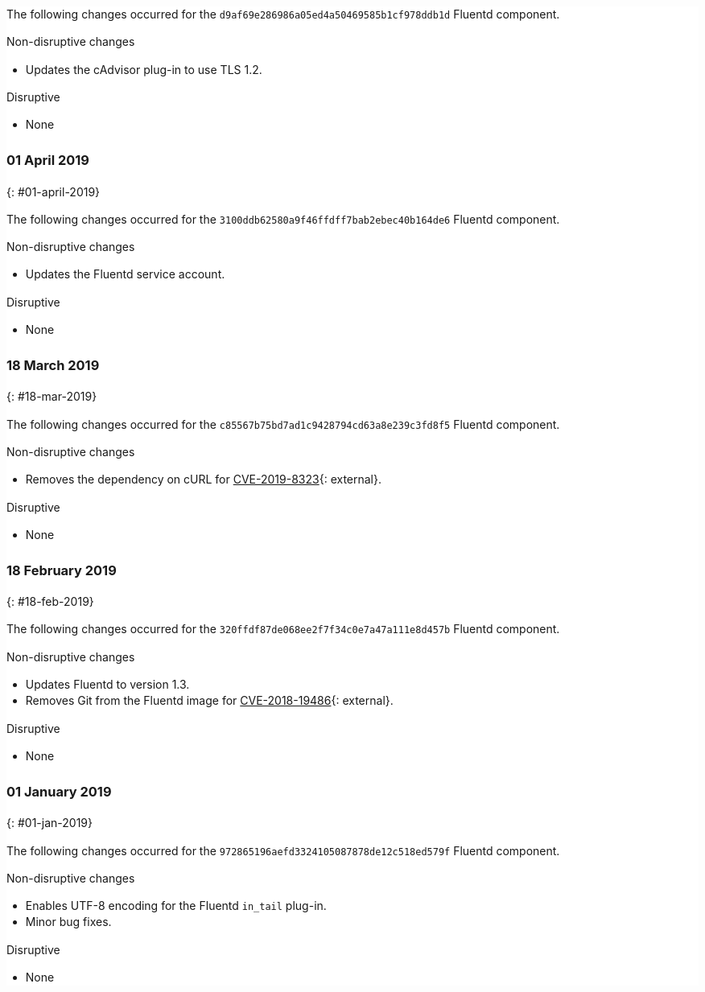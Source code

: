 The following changes occurred for the `d9af69e286986a05ed4a50469585b1cf978ddb1d` Fluentd component.

Non-disruptive changes
- Updates the cAdvisor plug-in to use TLS 1.2.
    
Disruptive
- None

### 01 April 2019
{: #01-april-2019}

The following changes occurred for the `3100ddb62580a9f46ffdff7bab2ebec40b164de6` Fluentd component.

Non-disruptive changes
- Updates the Fluentd service account.
    
Disruptive
- None

### 18 March 2019
{: #18-mar-2019}

The following changes occurred for the `c85567b75bd7ad1c9428794cd63a8e239c3fd8f5` Fluentd component.

Non-disruptive changes
- Removes the dependency on cURL for [CVE-2019-8323](https://cve.mitre.org/cgi-bin/cvename.cgi?name=CVE-2019-8323){: external}.
    
Disruptive
- None

### 18 February 2019
{: #18-feb-2019}

The following changes occurred for the `320ffdf87de068ee2f7f34c0e7a47a111e8d457b` Fluentd component.

Non-disruptive changes
- Updates Fluentd to version 1.3.
- Removes Git from the Fluentd image for [CVE-2018-19486](https://cve.mitre.org/cgi-bin/cvename.cgi?name=CVE-2018-19486){: external}.
    
Disruptive
- None


### 01 January 2019
{: #01-jan-2019}

The following changes occurred for the `972865196aefd3324105087878de12c518ed579f` Fluentd component.

Non-disruptive changes
- Enables UTF-8 encoding for the Fluentd `in_tail` plug-in.
- Minor bug fixes.
    
Disruptive
- None
